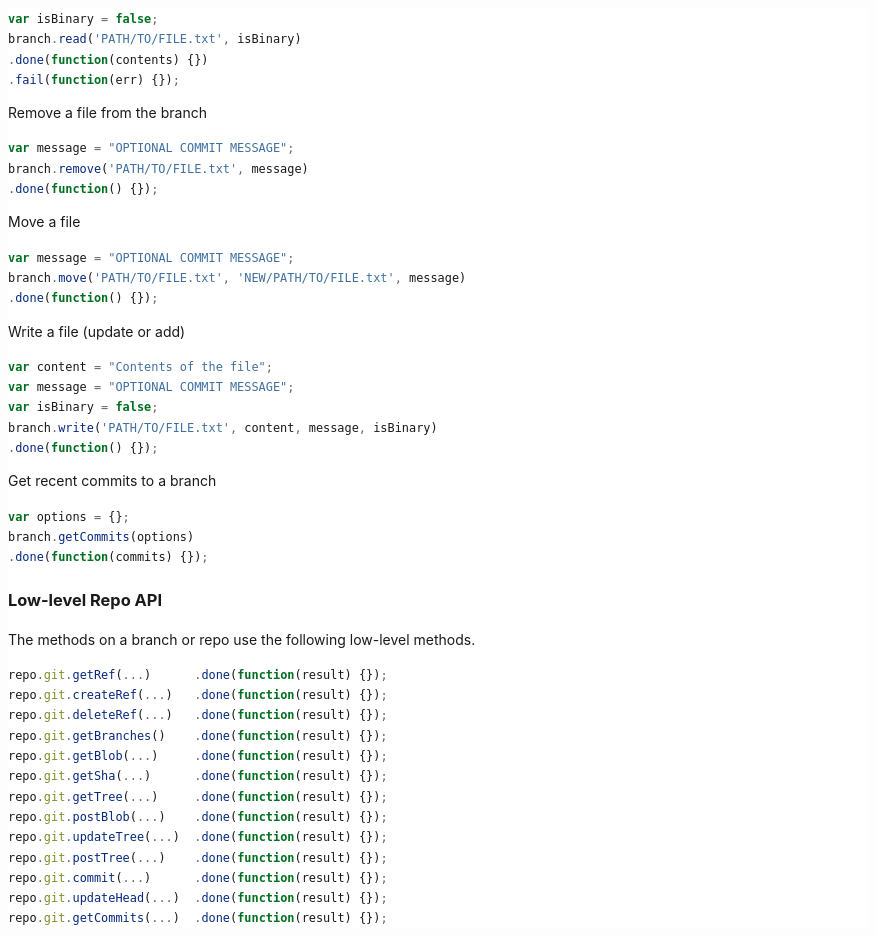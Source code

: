 ```js
var isBinary = false;
branch.read('PATH/TO/FILE.txt', isBinary)
.done(function(contents) {})
.fail(function(err) {});
```

Remove a file from the branch

```js
var message = "OPTIONAL COMMIT MESSAGE";
branch.remove('PATH/TO/FILE.txt', message)
.done(function() {});
```

Move a file

```js
var message = "OPTIONAL COMMIT MESSAGE";
branch.move('PATH/TO/FILE.txt', 'NEW/PATH/TO/FILE.txt', message)
.done(function() {});
```

Write a file (update or add)

```js
var content = "Contents of the file";
var message = "OPTIONAL COMMIT MESSAGE";
var isBinary = false;
branch.write('PATH/TO/FILE.txt', content, message, isBinary)
.done(function() {});
```

Get recent commits to a branch

```js
var options = {};
branch.getCommits(options)
.done(function(commits) {});
```


### Low-level Repo API

The methods on a branch or repo use the following low-level methods.

```js
repo.git.getRef(...)      .done(function(result) {});
repo.git.createRef(...)   .done(function(result) {});
repo.git.deleteRef(...)   .done(function(result) {});
repo.git.getBranches()    .done(function(result) {});
repo.git.getBlob(...)     .done(function(result) {});
repo.git.getSha(...)      .done(function(result) {});
repo.git.getTree(...)     .done(function(result) {});
repo.git.postBlob(...)    .done(function(result) {});
repo.git.updateTree(...)  .done(function(result) {});
repo.git.postTree(...)    .done(function(result) {});
repo.git.commit(...)      .done(function(result) {});
repo.git.updateHead(...)  .done(function(result) {});
repo.git.getCommits(...)  .done(function(result) {});
```
